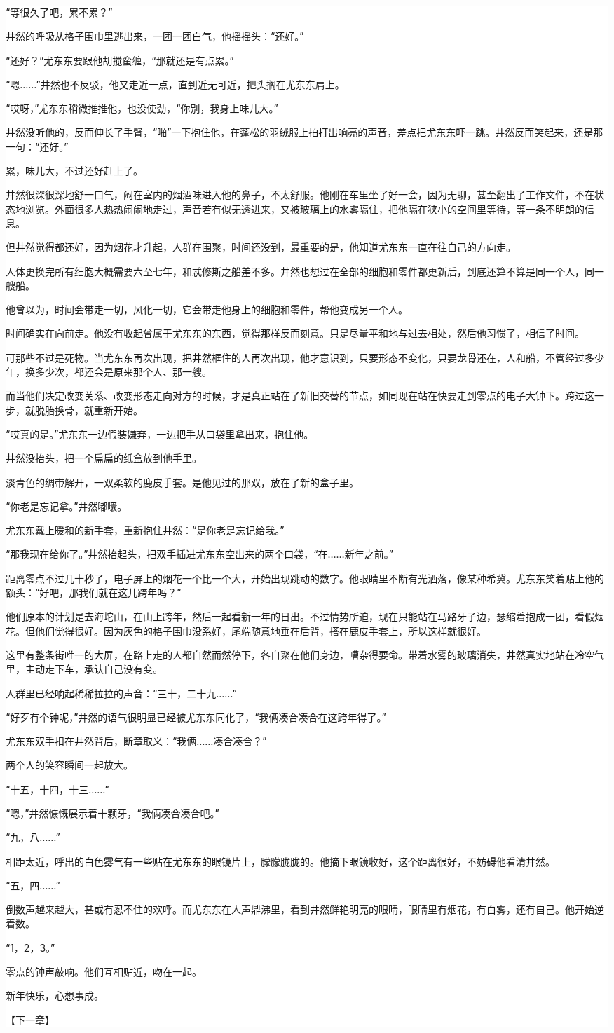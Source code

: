 “等很久了吧，累不累？”

井然的呼吸从格子围巾里逃出来，一团一团白气，他摇摇头：“还好。”

“还好？”尤东东要跟他胡搅蛮缠，“那就还是有点累。”

“嗯……”井然也不反驳，他又走近一点，直到近无可近，把头搁在尤东东肩上。

“哎呀，”尤东东稍微推推他，也没使劲，“你别，我身上味儿大。”

井然没听他的，反而伸长了手臂，“啪”一下抱住他，在蓬松的羽绒服上拍打出响亮的声音，差点把尤东东吓一跳。井然反而笑起来，还是那一句：“还好。”

累，味儿大，不过还好赶上了。

井然很深很深地舒一口气，闷在室内的烟酒味进入他的鼻子，不太舒服。他刚在车里坐了好一会，因为无聊，甚至翻出了工作文件，不在状态地浏览。外面很多人热热闹闹地走过，声音若有似无透进来，又被玻璃上的水雾隔住，把他隔在狭小的空间里等待，等一条不明朗的信息。

但井然觉得都还好，因为烟花才升起，人群在围聚，时间还没到，最重要的是，他知道尤东东一直在往自己的方向走。

人体更换完所有细胞大概需要六至七年，和忒修斯之船差不多。井然也想过在全部的细胞和零件都更新后，到底还算不算是同一个人，同一艘船。

他曾以为，时间会带走一切，风化一切，它会带走他身上的细胞和零件，帮他变成另一个人。

时间确实在向前走。他没有收起曾属于尤东东的东西，觉得那样反而刻意。只是尽量平和地与过去相处，然后他习惯了，相信了时间。

可那些不过是死物。当尤东东再次出现，把井然框住的人再次出现，他才意识到，只要形态不变化，只要龙骨还在，人和船，不管经过多少年，换多少次，都还会是原来那个人、那一艘。

而当他们决定改变关系、改变形态走向对方的时候，才是真正站在了新旧交替的节点，如同现在站在快要走到零点的电子大钟下。跨过这一步，就脱胎换骨，就重新开始。

“哎真的是。”尤东东一边假装嫌弃，一边把手从口袋里拿出来，抱住他。

井然没抬头，把一个扁扁的纸盒放到他手里。

淡青色的绸带解开，一双柔软的鹿皮手套。是他见过的那双，放在了新的盒子里。

“你老是忘记拿。”井然嘟囔。

尤东东戴上暖和的新手套，重新抱住井然：“是你老是忘记给我。”

“那我现在给你了。”井然抬起头，把双手插进尤东东空出来的两个口袋，“在……新年之前。”

距离零点不过几十秒了，电子屏上的烟花一个比一个大，开始出现跳动的数字。他眼睛里不断有光洒落，像某种希冀。尤东东笑着贴上他的额头：“好吧，那我们就在这儿跨年吗？”

他们原本的计划是去海坨山，在山上跨年，然后一起看新一年的日出。不过情势所迫，现在只能站在马路牙子边，瑟缩着抱成一团，看假烟花。但他们觉得很好。因为灰色的格子围巾没系好，尾端随意地垂在后背，搭在鹿皮手套上，所以这样就很好。

这里有整条街唯一的大屏，在路上走的人都自然而然停下，各自聚在他们身边，嘈杂得要命。带着水雾的玻璃消失，井然真实地站在冷空气里，主动走下车，承认自己没有变。

人群里已经响起稀稀拉拉的声音：“三十，二十九……”

“好歹有个钟呢，”井然的语气很明显已经被尤东东同化了，“我俩凑合凑合在这跨年得了。”

尤东东双手扣在井然背后，断章取义：“我俩……凑合凑合？”

两个人的笑容瞬间一起放大。

“十五，十四，十三……”

“嗯，”井然慷慨展示着十颗牙，“我俩凑合凑合吧。”

“九，八……”

相距太近，呼出的白色雾气有一些贴在尤东东的眼镜片上，朦朦胧胧的。他摘下眼镜收好，这个距离很好，不妨碍他看清井然。

“五，四……”

倒数声越来越大，甚或有忍不住的欢呼。而尤东东在人声鼎沸里，看到井然鲜艳明亮的眼睛，眼睛里有烟花，有白雾，还有自己。他开始逆着数。

“1，2，3。”

零点的钟声敲响。他们互相贴近，吻在一起。

新年快乐，心想事成。

[【下一章】](https://github.com/DarkStarSafari/SafariBook/blob/main/%E3%80%90%E4%BA%95%E4%B8%9C%E3%80%91%E4%B8%80%E6%B1%9F%E6%98%A5%E6%B0%B4%E5%90%91%E4%B8%9C%E6%B5%81/Chapter14.md)

